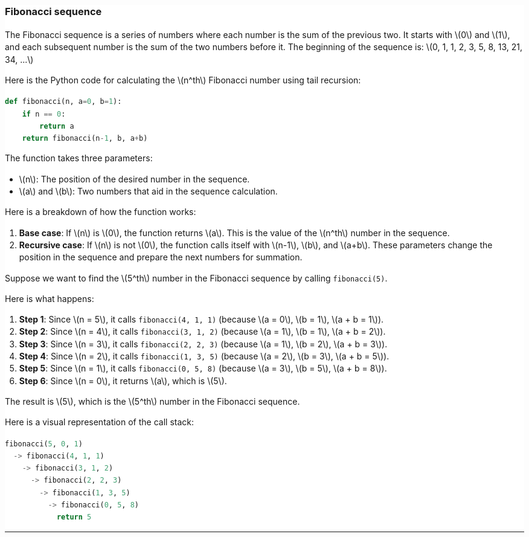 ### Fibonacci sequence

The Fibonacci sequence is a series of numbers where each number is the sum of the previous two. It starts with \\(0\\) and \\(1\\), and each subsequent number is the sum of the two numbers before it. The beginning of the sequence is: \\(0, 1, 1, 2, 3, 5, 8, 13, 21, 34, ...\\)

Here is the Python code for calculating the \\(n^th\\) Fibonacci number using tail recursion:

```python
def fibonacci(n, a=0, b=1):
    if n == 0:
        return a
    return fibonacci(n-1, b, a+b)
```

The function takes three parameters:

- \\(n\\): The position of the desired number in the sequence.
- \\(a\\) and \\(b\\): Two numbers that aid in the sequence calculation.

Here is a breakdown of how the function works:

1. **Base case**: If \\(n\\) is \\(0\\), the function returns \\(a\\). This is the value of the \\(n^th\\) number in the sequence.
2. **Recursive case**: If \\(n\\) is not \\(0\\), the function calls itself with \\(n-1\\), \\(b\\), and \\(a+b\\). These parameters change the position in the sequence and prepare the next numbers for summation.

Suppose we want to find the \\(5^th\\) number in the Fibonacci sequence by calling `fibonacci(5)`.

Here is what happens:

1. **Step 1**: Since \\(n = 5\\), it calls `fibonacci(4, 1, 1)` (because \\(a = 0\\), \\(b = 1\\), \\(a + b = 1\\)).
2. **Step 2**: Since \\(n = 4\\), it calls `fibonacci(3, 1, 2)` (because \\(a = 1\\), \\(b = 1\\), \\(a + b = 2\\)).
3. **Step 3**: Since \\(n = 3\\), it calls `fibonacci(2, 2, 3)` (because \\(a = 1\\), \\(b = 2\\), \\(a + b = 3\\)).
4. **Step 4**: Since \\(n = 2\\), it calls `fibonacci(1, 3, 5)` (because \\(a = 2\\), \\(b = 3\\), \\(a + b = 5\\)).
5. **Step 5**: Since \\(n = 1\\), it calls `fibonacci(0, 5, 8)` (because \\(a = 3\\), \\(b = 5\\), \\(a + b = 8\\)).
6. **Step 6**: Since \\(n = 0\\), it returns \\(a\\), which is \\(5\\).

The result is \\(5\\), which is the \\(5^th\\) number in the Fibonacci sequence.

Here is a visual representation of the call stack:

```python
fibonacci(5, 0, 1)
  -> fibonacci(4, 1, 1)
    -> fibonacci(3, 1, 2)
      -> fibonacci(2, 2, 3)
        -> fibonacci(1, 3, 5)
          -> fibonacci(0, 5, 8)
            return 5
```

---
